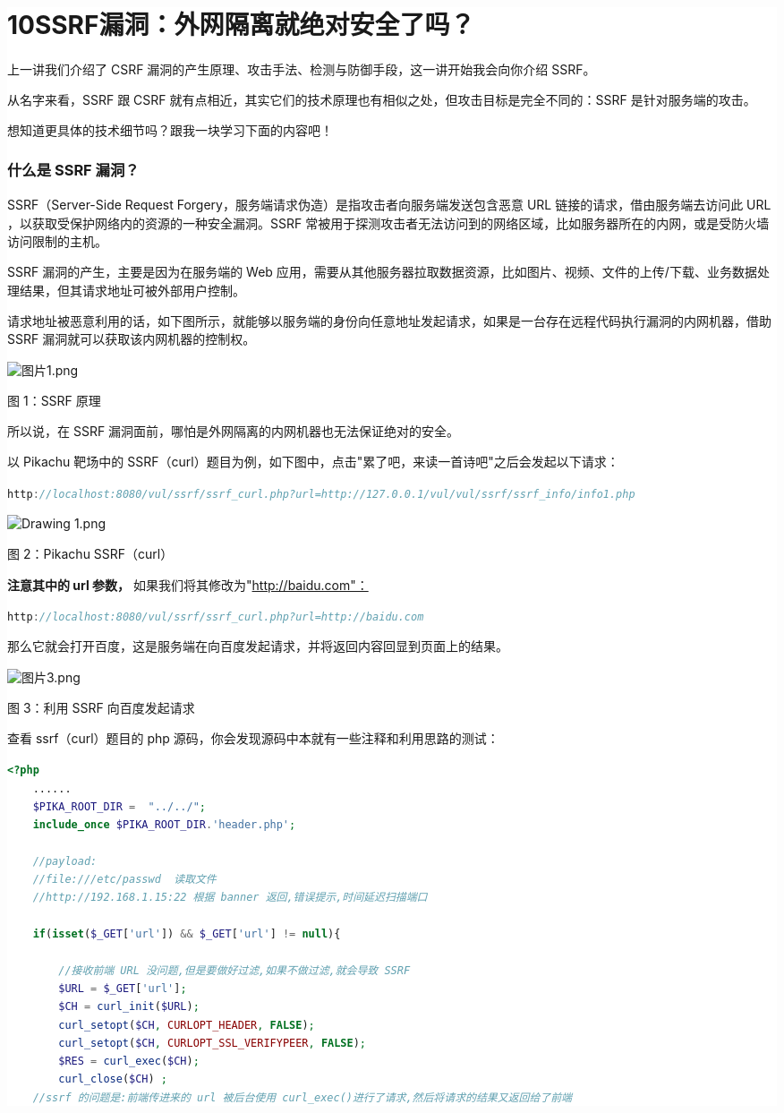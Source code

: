 # 10SSRF漏洞：外网隔离就绝对安全了吗？

上一讲我们介绍了 CSRF 漏洞的产生原理、攻击手法、检测与防御手段，这一讲开始我会向你介绍 SSRF。

从名字来看，SSRF 跟 CSRF 就有点相近，其实它们的技术原理也有相似之处，但攻击目标是完全不同的：SSRF 是针对服务端的攻击。

想知道更具体的技术细节吗？跟我一块学习下面的内容吧！

### 什么是 SSRF 漏洞？

SSRF（Server-Side Request Forgery，服务端请求伪造）是指攻击者向服务端发送包含恶意 URL 链接的请求，借由服务端去访问此 URL ，以获取受保护网络内的资源的一种安全漏洞。SSRF 常被用于探测攻击者无法访问到的网络区域，比如服务器所在的内网，或是受防火墙访问限制的主机。

SSRF 漏洞的产生，主要是因为在服务端的 Web 应用，需要从其他服务器拉取数据资源，比如图片、视频、文件的上传/下载、业务数据处理结果，但其请求地址可被外部用户控制。

请求地址被恶意利用的话，如下图所示，就能够以服务端的身份向任意地址发起请求，如果是一台存在远程代码执行漏洞的内网机器，借助 SSRF 漏洞就可以获取该内网机器的控制权。


<Image alt="图片1.png" src="https://s0.lgstatic.com/i/image2/M01/05/7E/CgpVE2AADgaALnqEAAU0JhFZzR0654.png"/> 
  
图 1：SSRF 原理

所以说，在 SSRF 漏洞面前，哪怕是外网隔离的内网机器也无法保证绝对的安全。

以 Pikachu 靶场中的 SSRF（curl）题目为例，如下图中，点击"累了吧，来读一首诗吧"之后会发起以下请求：

```java
http://localhost:8080/vul/ssrf/ssrf_curl.php?url=http://127.0.0.1/vul/vul/ssrf/ssrf_info/info1.php
```


<Image alt="Drawing 1.png" src="https://s0.lgstatic.com/i/image/M00/8D/8C/Ciqc1F___H-AGVMFAACkzV98r_I798.png"/> 
  
图 2：Pikachu SSRF（curl）

**注意其中的 url 参数，** 如果我们将其修改为"http://baidu.com"：

```java
http://localhost:8080/vul/ssrf/ssrf_curl.php?url=http://baidu.com
```

那么它就会打开百度，这是服务端在向百度发起请求，并将返回内容回显到页面上的结果。


<Image alt="图片3.png" src="https://s0.lgstatic.com/i/image2/M01/05/7C/Cip5yGAADhCAWSnNAAdaKZQ9ykM424.png"/> 
  
图 3：利用 SSRF 向百度发起请求

查看 ssrf（curl）题目的 php 源码，你会发现源码中本就有一些注释和利用思路的测试：

```php
<?php
	......
	$PIKA_ROOT_DIR =  "../../";
	include_once $PIKA_ROOT_DIR.'header.php';
	
	//payload:
	//file:///etc/passwd  读取文件
	//http://192.168.1.15:22 根据 banner 返回,错误提示,时间延迟扫描端口
	
	if(isset($_GET['url']) && $_GET['url'] != null){
	
	    //接收前端 URL 没问题,但是要做好过滤,如果不做过滤,就会导致 SSRF
	    $URL = $_GET['url'];
	    $CH = curl_init($URL);
	    curl_setopt($CH, CURLOPT_HEADER, FALSE);
	    curl_setopt($CH, CURLOPT_SSL_VERIFYPEER, FALSE);
	    $RES = curl_exec($CH);
	    curl_close($CH) ;
	//ssrf 的问题是:前端传进来的 url 被后台使用 curl_exec()进行了请求,然后将请求的结果又返回给了前端
```